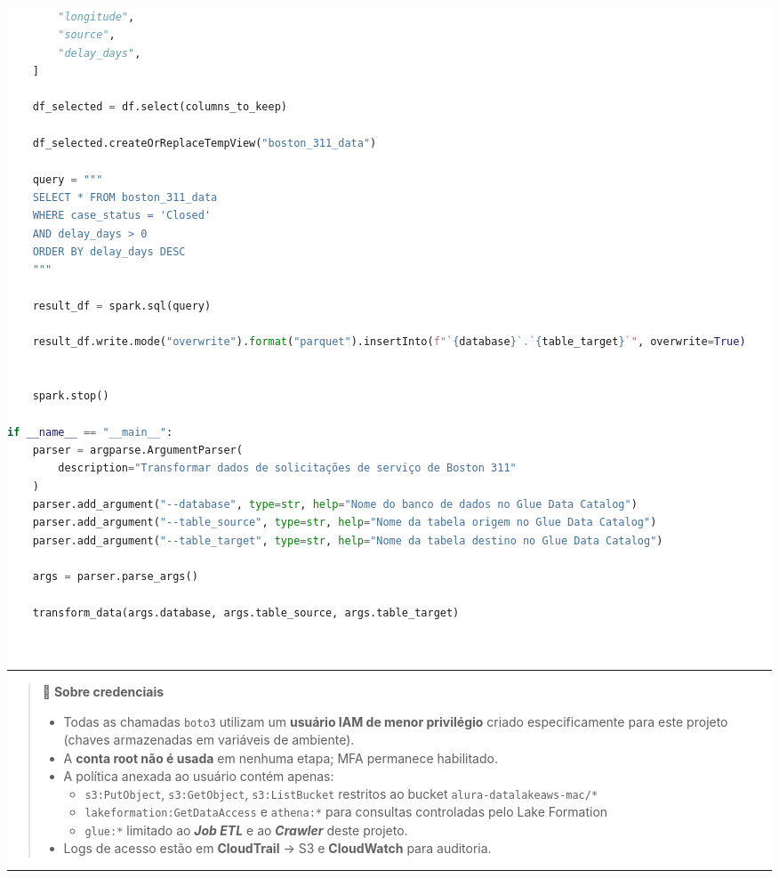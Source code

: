 ```python
        "longitude",
        "source",
        "delay_days",
    ]

    df_selected = df.select(columns_to_keep)

    df_selected.createOrReplaceTempView("boston_311_data")

    query = """
    SELECT * FROM boston_311_data
    WHERE case_status = 'Closed'
    AND delay_days > 0
    ORDER BY delay_days DESC
    """

    result_df = spark.sql(query)

    result_df.write.mode("overwrite").format("parquet").insertInto(f"`{database}`.`{table_target}`", overwrite=True)


    spark.stop()

if __name__ == "__main__":
    parser = argparse.ArgumentParser(
        description="Transformar dados de solicitações de serviço de Boston 311"
    )
    parser.add_argument("--database", type=str, help="Nome do banco de dados no Glue Data Catalog")
    parser.add_argument("--table_source", type=str, help="Nome da tabela origem no Glue Data Catalog")
    parser.add_argument("--table_target", type=str, help="Nome da tabela destino no Glue Data Catalog")

    args = parser.parse_args()

    transform_data(args.database, args.table_source, args.table_target)

    
```

---

> 🔐 **Sobre credenciais**  
> - Todas as chamadas `boto3` utilizam um **usuário IAM de menor privilégio** criado especificamente para este projeto (chaves armazenadas em variáveis de ambiente).  
> - A **conta root não é usada** em nenhuma etapa; MFA permanece habilitado.  
> - A política anexada ao usuário contém apenas:  
>   * `s3:PutObject`, `s3:GetObject`, `s3:ListBucket` restritos ao bucket `alura-datalakeaws-mac/*`  
>   * `lakeformation:GetDataAccess` e `athena:*` para consultas controladas pelo Lake Formation  
>   * `glue:*` limitado ao ***Job ETL*** e ao ***Crawler*** deste projeto.  
> - Logs de acesso estão em **CloudTrail** → S3 e **CloudWatch** para auditoria.

---
